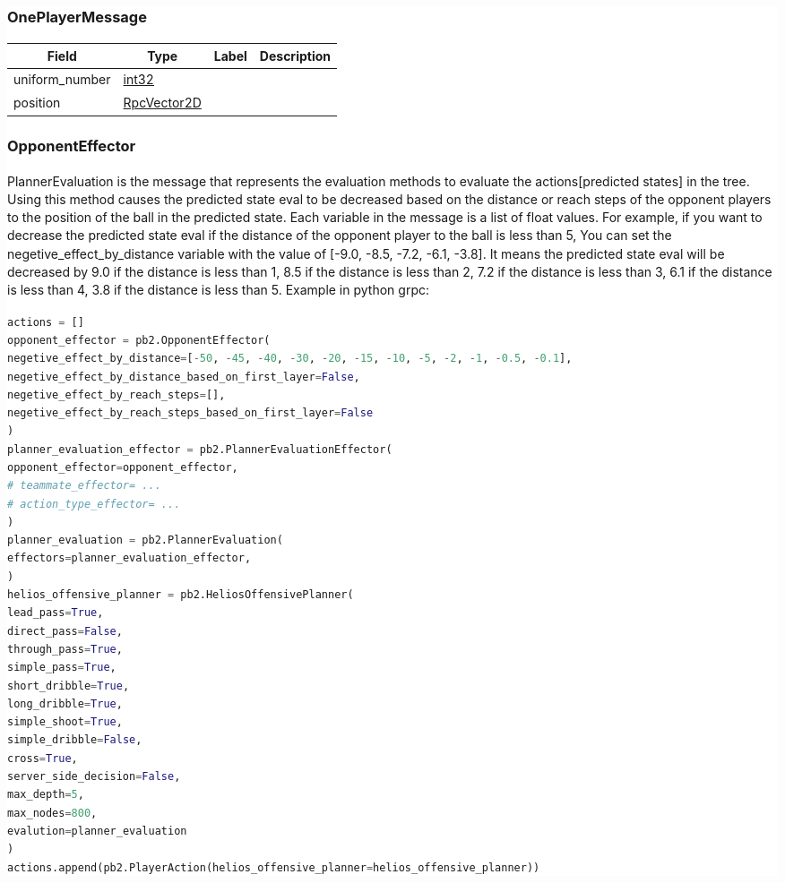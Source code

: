 




<a name="protos-OnePlayerMessage"></a>

### OnePlayerMessage



| Field | Type | Label | Description |
| ----- | ---- | ----- | ----------- |
| uniform_number | [int32](#int32) |  |  |
| position | [RpcVector2D](#protos-RpcVector2D) |  |  |






<a name="protos-OpponentEffector"></a>

### OpponentEffector
PlannerEvaluation is the message that represents the evaluation methods to evaluate the actions[predicted states] in the tree.
Using this method causes the predicted state eval to be decreased based on the distance or reach steps of the opponent players to the position of the ball in the predicted state.
Each variable in the message is a list of float values.
For example, if you want to decrease the predicted state eval if the distance of the opponent player to the ball is less than 5,
You can set the negetive_effect_by_distance variable with the value of [-9.0, -8.5, -7.2, -6.1, -3.8]. It means the predicted state eval will be decreased by 9.0 if the distance is less than 1,
8.5 if the distance is less than 2, 7.2 if the distance is less than 3, 6.1 if the distance is less than 4, 3.8 if the distance is less than 5.
Example in python grpc:
```python
actions = []
opponent_effector = pb2.OpponentEffector(
negetive_effect_by_distance=[-50, -45, -40, -30, -20, -15, -10, -5, -2, -1, -0.5, -0.1],
negetive_effect_by_distance_based_on_first_layer=False,
negetive_effect_by_reach_steps=[],
negetive_effect_by_reach_steps_based_on_first_layer=False
)
planner_evaluation_effector = pb2.PlannerEvaluationEffector(
opponent_effector=opponent_effector,
# teammate_effector= ...
# action_type_effector= ...
)
planner_evaluation = pb2.PlannerEvaluation(
effectors=planner_evaluation_effector,
)
helios_offensive_planner = pb2.HeliosOffensivePlanner(
lead_pass=True,
direct_pass=False,
through_pass=True,
simple_pass=True,
short_dribble=True,
long_dribble=True,
simple_shoot=True,
simple_dribble=False,
cross=True,
server_side_decision=False,
max_depth=5,
max_nodes=800,
evalution=planner_evaluation
)
actions.append(pb2.PlayerAction(helios_offensive_planner=helios_offensive_planner))
```